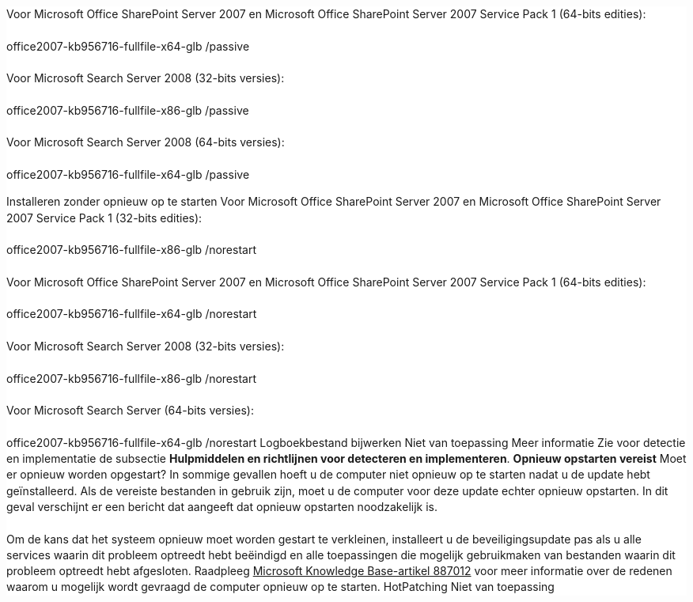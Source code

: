 Voor Microsoft Office SharePoint Server 2007 en Microsoft Office SharePoint Server 2007 Service Pack 1 (64-bits edities):<br />
<br />
office2007-kb956716-fullfile-x64-glb /passive<br />
<br />
Voor Microsoft Search Server 2008 (32-bits versies):<br />
<br />
office2007-kb956716-fullfile-x86-glb /passive<br />
<br />
Voor Microsoft Search Server 2008 (64-bits versies):<br />
<br />
office2007-kb956716-fullfile-x64-glb /passive</td>
</tr>
<tr class="even">
<td style="border:1px solid black;">Installeren zonder opnieuw op te starten</td>
<td style="border:1px solid black;">Voor Microsoft Office SharePoint Server 2007 en Microsoft Office SharePoint Server 2007 Service Pack 1 (32-bits edities):<br />
<br />
office2007-kb956716-fullfile-x86-glb /norestart<br />
<br />
Voor Microsoft Office SharePoint Server 2007 en Microsoft Office SharePoint Server 2007 Service Pack 1 (64-bits edities):<br />
<br />
office2007-kb956716-fullfile-x64-glb /norestart<br />
<br />
Voor Microsoft Search Server 2008 (32-bits versies):<br />
<br />
office2007-kb956716-fullfile-x86-glb /norestart<br />
<br />
Voor Microsoft Search Server (64-bits versies):<br />
<br />
office2007-kb956716-fullfile-x64-glb /norestart</td>
</tr>
<tr class="odd">
<td style="border:1px solid black;">Logboekbestand bijwerken</td>
<td style="border:1px solid black;">Niet van toepassing</td>
</tr>
<tr class="even">
<td style="border:1px solid black;">Meer informatie</td>
<td style="border:1px solid black;">Zie voor detectie en implementatie de subsectie <strong>Hulpmiddelen en richtlijnen voor detecteren en implementeren</strong>.</td>
</tr>
<tr class="odd">
<td style="border:1px solid black;"><strong>Opnieuw opstarten vereist</strong></td>
<td style="border:1px solid black;"></td>
</tr>
<tr class="even">
<td style="border:1px solid black;">Moet er opnieuw worden opgestart?</td>
<td style="border:1px solid black;">In sommige gevallen hoeft u de computer niet opnieuw op te starten nadat u de update hebt geïnstalleerd. Als de vereiste bestanden in gebruik zijn, moet u de computer voor deze update echter opnieuw opstarten. In dit geval verschijnt er een bericht dat aangeeft dat opnieuw opstarten noodzakelijk is.<br />
<br />
Om de kans dat het systeem opnieuw moet worden gestart te verkleinen, installeert u de beveiligingsupdate pas als u alle services waarin dit probleem optreedt hebt beëindigd en alle toepassingen die mogelijk gebruikmaken van bestanden waarin dit probleem optreedt hebt afgesloten. Raadpleeg <a href="http://support.microsoft.com/kb/887012">Microsoft Knowledge Base-artikel 887012</a> voor meer informatie over de redenen waarom u mogelijk wordt gevraagd de computer opnieuw op te starten.</td>
</tr>
<tr class="odd">
<td style="border:1px solid black;">HotPatching</td>
<td style="border:1px solid black;">Niet van toepassing</td>
</tr>
<tr class="even">
